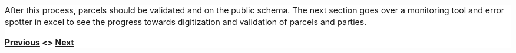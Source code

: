 After this process, parcels should be validated and on the public schema. The next section goes over a monitoring tool and error spotter in excel to see the progress towards digitization and validation of parcels and parties.

**[Previous](MonitoringTools.html) <> [Next](Monitoring_Data_Excel.html)**
